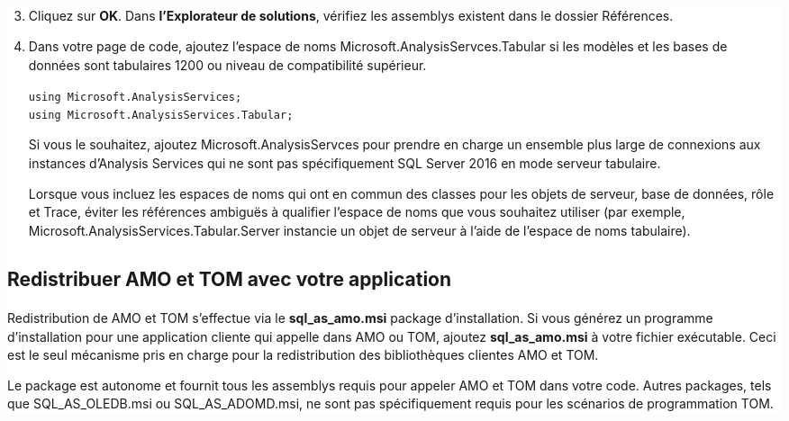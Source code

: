 3. Cliquez sur **OK**.  Dans **l’Explorateur de solutions**, vérifiez les assemblys existent dans le dossier Références.
  
4. Dans votre page de code, ajoutez l’espace de noms Microsoft.AnalysisServces.Tabular si les modèles et les bases de données sont tabulaires 1200 ou niveau de compatibilité supérieur. 
  
   ```   
   using Microsoft.AnalysisServices; 
   using Microsoft.AnalysisServices.Tabular;
   ```  
    Si vous le souhaitez, ajoutez Microsoft.AnalysisServces pour prendre en charge un ensemble plus large de connexions aux instances d’Analysis Services qui ne sont pas spécifiquement SQL Server 2016 en mode serveur tabulaire. 
 
    Lorsque vous incluez les espaces de noms qui ont en commun des classes pour les objets de serveur, base de données, rôle et Trace, éviter les références ambiguës à qualifier l’espace de noms que vous souhaitez utiliser (par exemple, Microsoft.AnalysisServices.Tabular.Server instancie un objet de serveur à l’aide de l’espace de noms tabulaire).

## <a name="redistribute-amo-and-tom-with-your-application"></a>Redistribuer AMO et TOM avec votre application  
  
Redistribution de AMO et TOM s’effectue via le **sql_as_amo.msi** package d’installation. Si vous générez un programme d’installation pour une application cliente qui appelle dans AMO ou TOM, ajoutez **sql_as_amo.msi** à votre fichier exécutable. Ceci est le seul mécanisme pris en charge pour la redistribution des bibliothèques clientes AMO et TOM.  
  
Le package est autonome et fournit tous les assemblys requis pour appeler AMO et TOM dans votre code. Autres packages, tels que SQL_AS_OLEDB.msi ou SQL_AS_ADOMD.msi, ne sont pas spécifiquement requis pour les scénarios de programmation TOM.

